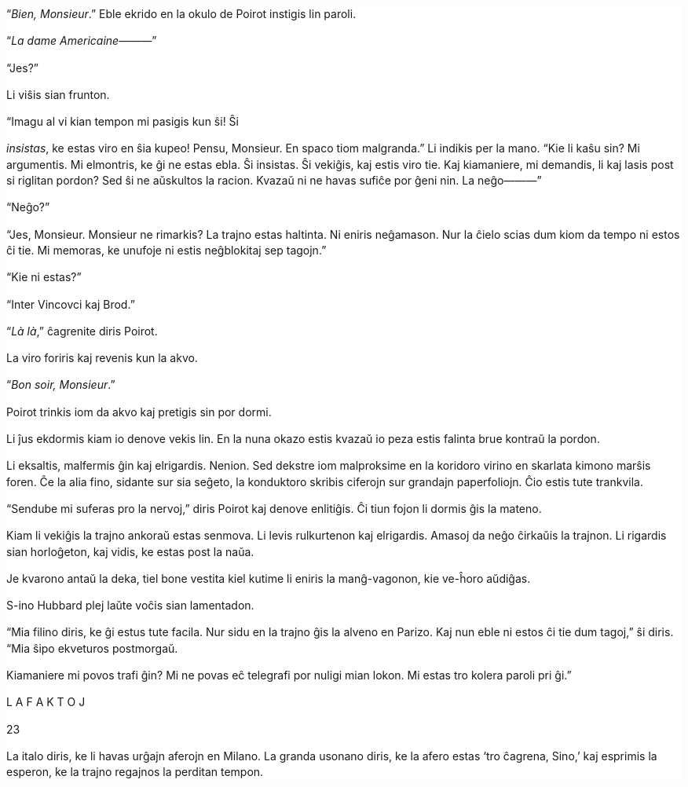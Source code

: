 “*Bien, Monsieur*.” Eble ekrido en la okulo de Poirot instigis lin paroli. 

“*La dame Americaine*———” 

“Jes?” 

Li viŝis sian frunton. 

“Imagu al vi kian tempon mi pasigis kun ŝi\! Ŝi

*insistas*, ke estas viro en ŝia kupeo\! Pensu, Monsieur. En spaco tiom malgranda.” Li indikis per la mano. “Kie li kaŝu sin? Mi argumentis. Mi elmontris, ke ĝi ne estas ebla. Ŝi insistas. Ŝi vekiĝis, kaj estis viro tie. Kaj kiamaniere, mi demandis, li kaj lasis post si riglitan pordon? Sed ŝi ne aŭskultos la racion. Kvazaŭ ni ne havas sufiĉe por ĝeni nin. La neĝo———” 

“Neĝo?” 

“Jes, Monsieur. Monsieur ne rimarkis? La trajno estas haltinta. Ni eniris neĝamason. Nur la ĉielo scias dum kiom da tempo ni estos ĉi tie. Mi memoras, ke unufoje ni estis neĝblokitaj sep tagojn.” 

“Kie ni estas?” 

“Inter Vincovci kaj Brod.” 

“*Là là*,” ĉagrenite diris Poirot. 

La viro foriris kaj revenis kun la akvo. 

“*Bon soir, Monsieur*.” 

Poirot trinkis iom da akvo kaj pretigis sin por dormi. 

Li ĵus ekdormis kiam io denove vekis lin. En la nuna okazo estis kvazaŭ io peza estis falinta brue kontraŭ la pordon. 

Li eksaltis, malfermis ĝin kaj elrigardis. Nenion. Sed dekstre iom malproksime en la koridoro virino en skarlata kimono marŝis foren. Ĉe la alia fino, sidante sur sia seĝeto, la konduktoro skribis ciferojn sur grandajn paperfoliojn. Ĉio estis tute trankvila. 

“Sendube mi suferas pro la nervoj,” diris Poirot kaj denove enlitiĝis. Ĉi tiun fojon li dormis ĝis la mateno. 

Kiam li vekiĝis la trajno ankoraŭ estas senmova. Li levis rulkurtenon kaj elrigardis. Amasoj da neĝo ĉirkaŭis la trajnon. Li rigardis sian horloĝeton, kaj vidis, ke estas post la naŭa. 

Je kvarono antaŭ la deka, tiel bone vestita kiel kutime li eniris la manĝ-vagonon, kie ve-ĥoro aŭdiĝas. 

S-ino Hubbard plej laŭte voĉis sian lamentadon. 

“Mia filino diris, ke ĝi estus tute facila. Nur sidu en la trajno ĝis la alveno en Parizo. Kaj nun eble ni estos ĉi tie dum tagoj,” ŝi diris. “Mia ŝipo ekveturos postmorgaŭ. 

Kiamaniere mi povos trafi ĝin? Mi ne povas eĉ telegrafi por nuligi mian lokon. Mi estas tro kolera paroli pri ĝi.” 

L A F A K T O J

23

La italo diris, ke li havas urĝajn aferojn en Milano. La granda usonano diris, ke la afero estas ‘tro ĉagrena, Sino,’ kaj esprimis la esperon, ke la trajno regajnos la perditan tempon. 
